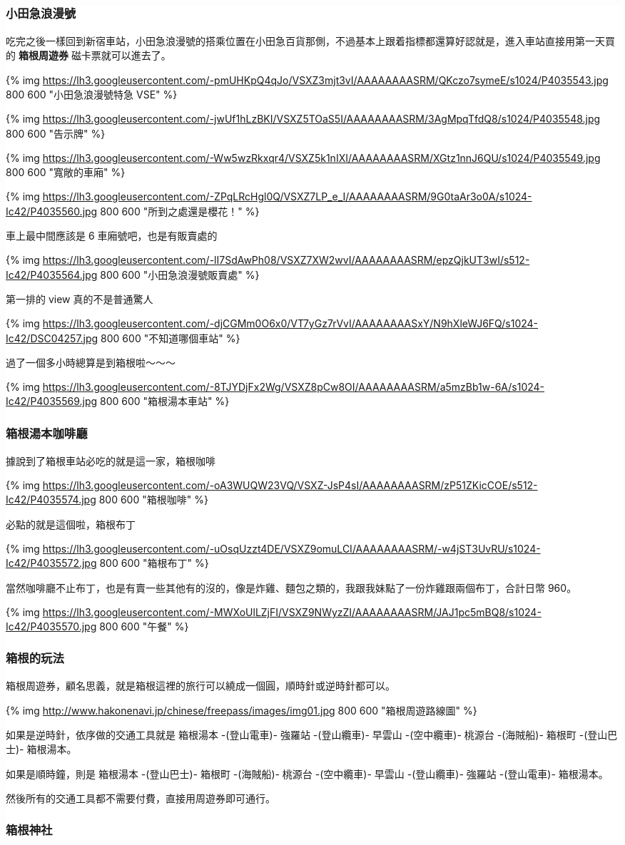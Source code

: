 ### 小田急浪漫號
吃完之後一樣回到新宿車站，小田急浪漫號的搭乘位置在小田急百貨那側，不過基本上跟着指標都還算好認就是，進入車站直接用第一天買的 __箱根周遊券__ 磁卡票就可以進去了。

{% img https://lh3.googleusercontent.com/-pmUHKpQ4qJo/VSXZ3mjt3vI/AAAAAAAASRM/QKczo7symeE/s1024/P4035543.jpg 800 600 "小田急浪漫號特急 VSE" %}

{% img https://lh3.googleusercontent.com/-jwUf1hLzBKI/VSXZ5TOaS5I/AAAAAAAASRM/3AgMpqTfdQ8/s1024/P4035548.jpg 800 600 "告示牌" %}

{% img https://lh3.googleusercontent.com/-Ww5wzRkxqr4/VSXZ5k1nIXI/AAAAAAAASRM/XGtz1nnJ6QU/s1024/P4035549.jpg 800 600 "寬敞的車廂" %}

{% img https://lh3.googleusercontent.com/-ZPqLRcHgl0Q/VSXZ7LP_e_I/AAAAAAAASRM/9G0taAr3o0A/s1024-Ic42/P4035560.jpg 800 600 "所到之處還是櫻花！" %}

車上最中間應該是 6 車廂號吧，也是有販賣處的

{% img https://lh3.googleusercontent.com/-lI7SdAwPh08/VSXZ7XW2wvI/AAAAAAAASRM/epzQjkUT3wI/s512-Ic42/P4035564.jpg 800 600 "小田急浪漫號販賣處" %}

第一排的 view 真的不是普通驚人

{% img https://lh3.googleusercontent.com/-djCGMm0O6x0/VT7yGz7rVvI/AAAAAAAASxY/N9hXleWJ6FQ/s1024-Ic42/DSC04257.jpg 800 600 "不知道哪個車站" %}

過了一個多小時總算是到箱根啦～～～

{% img https://lh3.googleusercontent.com/-8TJYDjFx2Wg/VSXZ8pCw8OI/AAAAAAAASRM/a5mzBb1w-6A/s1024-Ic42/P4035569.jpg 800 600 "箱根湯本車站" %}

### 箱根湯本咖啡廳

據說到了箱根車站必吃的就是這一家，箱根咖啡

{% img https://lh3.googleusercontent.com/-oA3WUQW23VQ/VSXZ-JsP4sI/AAAAAAAASRM/zP51ZKicCOE/s512-Ic42/P4035574.jpg 800 600 "箱根咖啡" %}

必點的就是這個啦，箱根布丁

{% img https://lh3.googleusercontent.com/-uOsqUzzt4DE/VSXZ9omuLCI/AAAAAAAASRM/-w4jST3UvRU/s1024-Ic42/P4035572.jpg 800 600 "箱根布丁" %}

當然咖啡廳不止布丁，也是有賣一些其他有的沒的，像是炸雞、麵包之類的，我跟我妹點了一份炸雞跟兩個布丁，合計日幣 960。

{% img https://lh3.googleusercontent.com/-MWXoUlLZjFI/VSXZ9NWyzZI/AAAAAAAASRM/JAJ1pc5mBQ8/s1024-Ic42/P4035570.jpg 800 600 "午餐" %}

### 箱根的玩法

箱根周遊券，顧名思義，就是箱根這裡的旅行可以繞成一個圓，順時針或逆時針都可以。

{% img http://www.hakonenavi.jp/chinese/freepass/images/img01.jpg 800 600 "箱根周遊路線圖" %}

如果是逆時針，依序做的交通工具就是  箱根湯本 -(登山電車)- 強羅站 -(登山纜車)- 早雲山 -(空中纜車)- 桃源台 -(海賊船)- 箱根町 -(登山巴士)- 箱根湯本。

如果是順時鐘，則是 箱根湯本 -(登山巴士)- 箱根町 -(海賊船)- 桃源台 -(空中纜車)- 早雲山 -(登山纜車)- 強羅站 -(登山電車)- 箱根湯本。

然後所有的交通工具都不需要付費，直接用周遊券即可通行。

### 箱根神社
